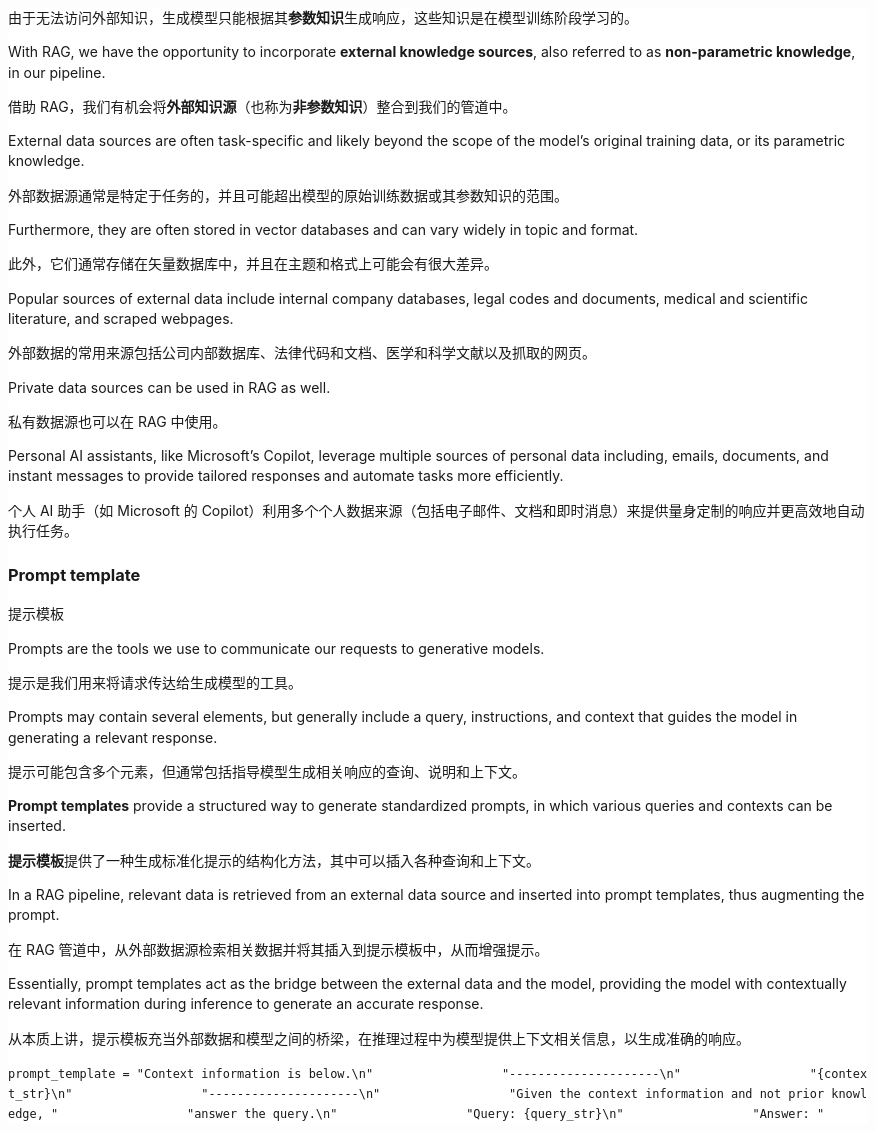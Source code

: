 由于无法访问外部知识，生成模型只能根据其**参数知识**生成响应，这些知识是在模型训练阶段学习的。  

With RAG, we have the opportunity to incorporate **external knowledge sources**, also referred to as **non-parametric knowledge**, in our pipeline.  

借助 RAG，我们有机会将**外部知识源**（也称为**非参数知识**）整合到我们的管道中。

External data sources are often task-specific and likely beyond the scope of the model’s original training data, or its parametric knowledge.  

外部数据源通常是特定于任务的，并且可能超出模型的原始训练数据或其参数知识的范围。  

Furthermore, they are often stored in vector databases and can vary widely in topic and format.  

此外，它们通常存储在矢量数据库中，并且在主题和格式上可能会有很大差异。

Popular sources of external data include internal company databases, legal codes and documents, medical and scientific literature, and scraped webpages.  

外部数据的常用来源包括公司内部数据库、法律代码和文档、医学和科学文献以及抓取的网页。  

Private data sources can be used in RAG as well.  

私有数据源也可以在 RAG 中使用。  

Personal AI assistants, like Microsoft’s Copilot, leverage multiple sources of personal data including, emails, documents, and instant messages to provide tailored responses and automate tasks more efficiently.  

个人 AI 助手（如 Microsoft 的 Copilot）利用多个个人数据来源（包括电子邮件、文档和即时消息）来提供量身定制的响应并更高效地自动执行任务。

### Prompt template[](https://weaviate.io/blog/introduction-to-rag#prompt-template "Direct link to Prompt template")  

提示模板[](https://weaviate.io/blog/introduction-to-rag#prompt-template "Direct link to Prompt template")

Prompts are the tools we use to communicate our requests to generative models.  

提示是我们用来将请求传达给生成模型的工具。  

Prompts may contain several elements, but generally include a query, instructions, and context that guides the model in generating a relevant response.  

提示可能包含多个元素，但通常包括指导模型生成相关响应的查询、说明和上下文。

**Prompt templates** provide a structured way to generate standardized prompts, in which various queries and contexts can be inserted.  

**提示模板**提供了一种生成标准化提示的结构化方法，其中可以插入各种查询和上下文。  

In a RAG pipeline, relevant data is retrieved from an external data source and inserted into prompt templates, thus augmenting the prompt.  

在 RAG 管道中，从外部数据源检索相关数据并将其插入到提示模板中，从而增强提示。  

Essentially, prompt templates act as the bridge between the external data and the model, providing the model with contextually relevant information during inference to generate an accurate response.  

从本质上讲，提示模板充当外部数据和模型之间的桥梁，在推理过程中为模型提供上下文相关信息，以生成准确的响应。

```
prompt_template = "Context information is below.\n"                  "---------------------\n"                  "{context_str}\n"                  "---------------------\n"                  "Given the context information and not prior knowledge, "                  "answer the query.\n"                  "Query: {query_str}\n"                  "Answer: "
```
